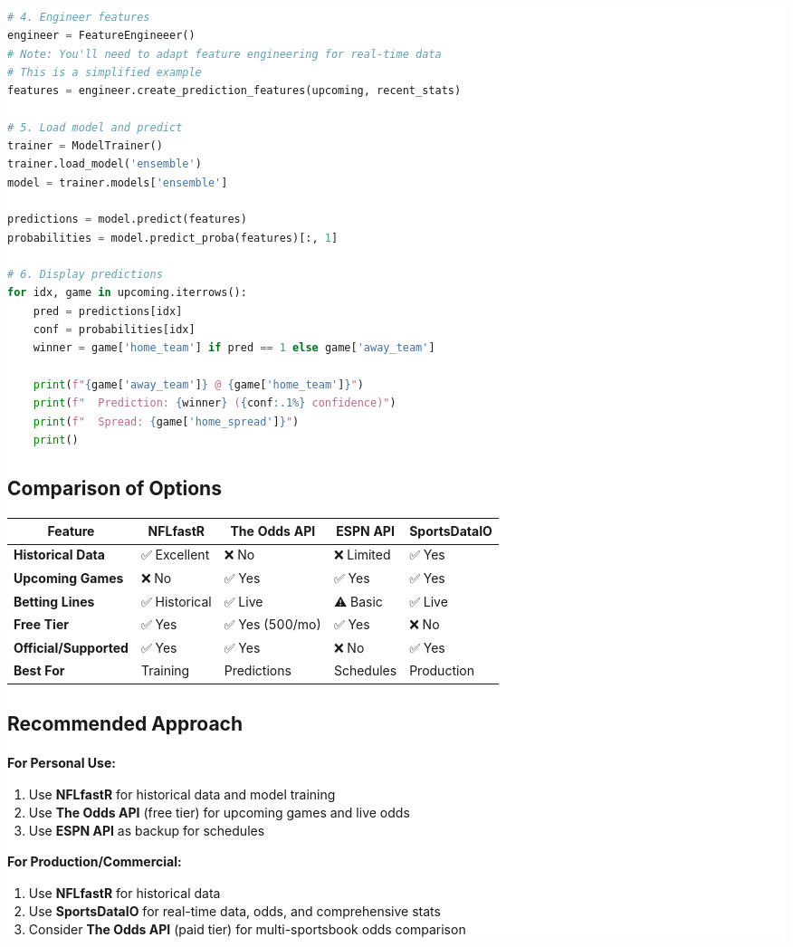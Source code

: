 ```python
# 4. Engineer features
engineer = FeatureEngineeer()
# Note: You'll need to adapt feature engineering for real-time data
# This is a simplified example
features = engineer.create_prediction_features(upcoming, recent_stats)

# 5. Load model and predict
trainer = ModelTrainer()
trainer.load_model('ensemble')
model = trainer.models['ensemble']

predictions = model.predict(features)
probabilities = model.predict_proba(features)[:, 1]

# 6. Display predictions
for idx, game in upcoming.iterrows():
    pred = predictions[idx]
    conf = probabilities[idx]
    winner = game['home_team'] if pred == 1 else game['away_team']

    print(f"{game['away_team']} @ {game['home_team']}")
    print(f"  Prediction: {winner} ({conf:.1%} confidence)")
    print(f"  Spread: {game['home_spread']}")
    print()
```

## Comparison of Options

| Feature | NFLfastR | The Odds API | ESPN API | SportsDataIO |
|---------|----------|--------------|----------|--------------|
| **Historical Data** | ✅ Excellent | ❌ No | ❌ Limited | ✅ Yes |
| **Upcoming Games** | ❌ No | ✅ Yes | ✅ Yes | ✅ Yes |
| **Betting Lines** | ✅ Historical | ✅ Live | ⚠️ Basic | ✅ Live |
| **Free Tier** | ✅ Yes | ✅ Yes (500/mo) | ✅ Yes | ❌ No |
| **Official/Supported** | ✅ Yes | ✅ Yes | ❌ No | ✅ Yes |
| **Best For** | Training | Predictions | Schedules | Production |

## Recommended Approach

**For Personal Use:**
1. Use **NFLfastR** for historical data and model training
2. Use **The Odds API** (free tier) for upcoming games and live odds
3. Use **ESPN API** as backup for schedules

**For Production/Commercial:**
1. Use **NFLfastR** for historical data
2. Use **SportsDataIO** for real-time data, odds, and comprehensive stats
3. Consider **The Odds API** (paid tier) for multi-sportsbook odds comparison

